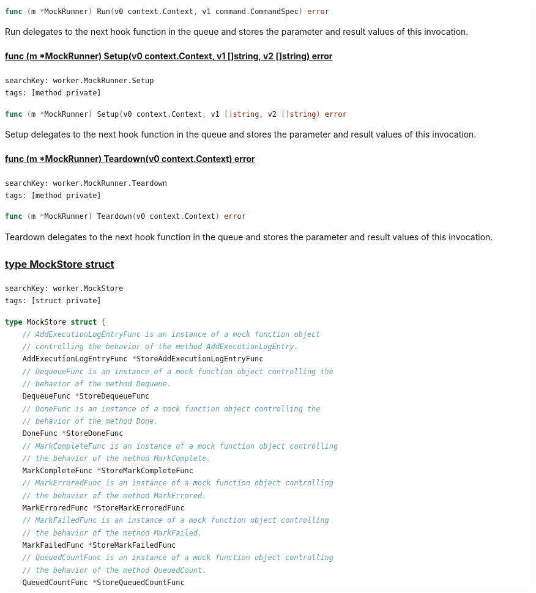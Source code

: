 ```Go
func (m *MockRunner) Run(v0 context.Context, v1 command.CommandSpec) error
```

Run delegates to the next hook function in the queue and stores the parameter and result values of this invocation. 

#### <a id="MockRunner.Setup" href="#MockRunner.Setup">func (m *MockRunner) Setup(v0 context.Context, v1 []string, v2 []string) error</a>

```
searchKey: worker.MockRunner.Setup
tags: [method private]
```

```Go
func (m *MockRunner) Setup(v0 context.Context, v1 []string, v2 []string) error
```

Setup delegates to the next hook function in the queue and stores the parameter and result values of this invocation. 

#### <a id="MockRunner.Teardown" href="#MockRunner.Teardown">func (m *MockRunner) Teardown(v0 context.Context) error</a>

```
searchKey: worker.MockRunner.Teardown
tags: [method private]
```

```Go
func (m *MockRunner) Teardown(v0 context.Context) error
```

Teardown delegates to the next hook function in the queue and stores the parameter and result values of this invocation. 

### <a id="MockStore" href="#MockStore">type MockStore struct</a>

```
searchKey: worker.MockStore
tags: [struct private]
```

```Go
type MockStore struct {
	// AddExecutionLogEntryFunc is an instance of a mock function object
	// controlling the behavior of the method AddExecutionLogEntry.
	AddExecutionLogEntryFunc *StoreAddExecutionLogEntryFunc
	// DequeueFunc is an instance of a mock function object controlling the
	// behavior of the method Dequeue.
	DequeueFunc *StoreDequeueFunc
	// DoneFunc is an instance of a mock function object controlling the
	// behavior of the method Done.
	DoneFunc *StoreDoneFunc
	// MarkCompleteFunc is an instance of a mock function object controlling
	// the behavior of the method MarkComplete.
	MarkCompleteFunc *StoreMarkCompleteFunc
	// MarkErroredFunc is an instance of a mock function object controlling
	// the behavior of the method MarkErrored.
	MarkErroredFunc *StoreMarkErroredFunc
	// MarkFailedFunc is an instance of a mock function object controlling
	// the behavior of the method MarkFailed.
	MarkFailedFunc *StoreMarkFailedFunc
	// QueuedCountFunc is an instance of a mock function object controlling
	// the behavior of the method QueuedCount.
	QueuedCountFunc *StoreQueuedCountFunc
```